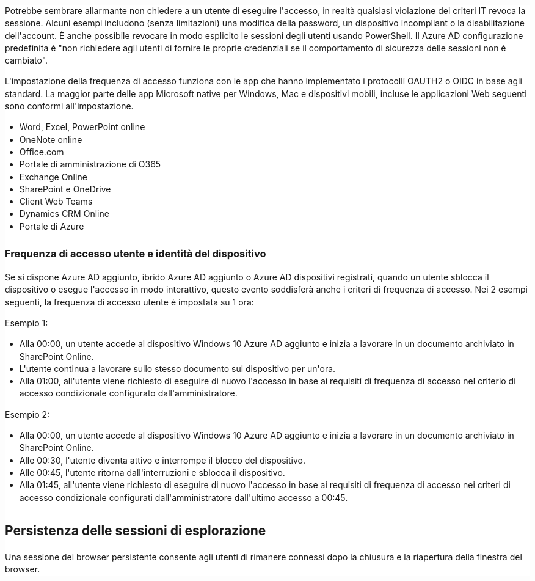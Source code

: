 Potrebbe sembrare allarmante non chiedere a un utente di eseguire l'accesso, in realtà qualsiasi violazione dei criteri IT revoca la sessione. Alcuni esempi includono (senza limitazioni) una modifica della password, un dispositivo incompliant o la disabilitazione dell'account. È anche possibile revocare in modo esplicito le [sessioni degli utenti usando PowerShell](/powershell/module/azuread/revoke-azureaduserallrefreshtoken?view=azureadps-2.0). Il Azure AD configurazione predefinita è "non richiedere agli utenti di fornire le proprie credenziali se il comportamento di sicurezza delle sessioni non è cambiato".

L'impostazione della frequenza di accesso funziona con le app che hanno implementato i protocolli OAUTH2 o OIDC in base agli standard. La maggior parte delle app Microsoft native per Windows, Mac e dispositivi mobili, incluse le applicazioni Web seguenti sono conformi all'impostazione.

- Word, Excel, PowerPoint online
- OneNote online
- Office.com
- Portale di amministrazione di O365
- Exchange Online
- SharePoint e OneDrive
- Client Web Teams
- Dynamics CRM Online
- Portale di Azure

### <a name="user-sign-in-frequency-and-device-identities"></a>Frequenza di accesso utente e identità del dispositivo

Se si dispone Azure AD aggiunto, ibrido Azure AD aggiunto o Azure AD dispositivi registrati, quando un utente sblocca il dispositivo o esegue l'accesso in modo interattivo, questo evento soddisferà anche i criteri di frequenza di accesso. Nei 2 esempi seguenti, la frequenza di accesso utente è impostata su 1 ora:

Esempio 1:

- Alla 00:00, un utente accede al dispositivo Windows 10 Azure AD aggiunto e inizia a lavorare in un documento archiviato in SharePoint Online.
- L'utente continua a lavorare sullo stesso documento sul dispositivo per un'ora.
- Alla 01:00, all'utente viene richiesto di eseguire di nuovo l'accesso in base ai requisiti di frequenza di accesso nel criterio di accesso condizionale configurato dall'amministratore.

Esempio 2:

- Alla 00:00, un utente accede al dispositivo Windows 10 Azure AD aggiunto e inizia a lavorare in un documento archiviato in SharePoint Online.
- Alle 00:30, l'utente diventa attivo e interrompe il blocco del dispositivo.
- Alle 00:45, l'utente ritorna dall'interruzioni e sblocca il dispositivo.
- Alla 01:45, all'utente viene richiesto di eseguire di nuovo l'accesso in base ai requisiti di frequenza di accesso nei criteri di accesso condizionale configurati dall'amministratore dall'ultimo accesso a 00:45.

## <a name="persistence-of-browsing-sessions"></a>Persistenza delle sessioni di esplorazione

Una sessione del browser persistente consente agli utenti di rimanere connessi dopo la chiusura e la riapertura della finestra del browser.

